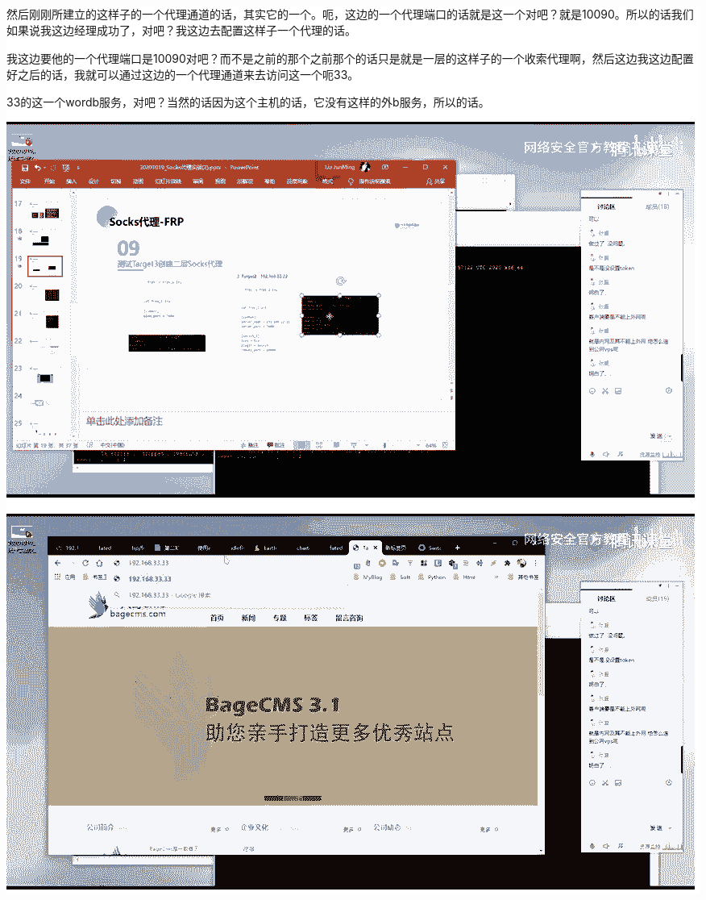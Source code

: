 然后刚刚所建立的这样子的一个代理通道的话，其实它的一个。呃，这边的一个代理端口的话就是这一个对吧？就是10090。所以的话我们如果说我这边经理成功了，对吧？我这边去配置这样子一个代理的话。

我这边要他的一个代理端口是10090对吧？而不是之前的那个之前那个的话只是就是一层的这样子的一个收索代理啊，然后这边我这边配置好之后的话，我就可以通过这边的一个代理通道来去访问这一个呃33。

33的这一个wordb服务，对吧？当然的话因为这个主机的话，它没有这样的外b服务，所以的话。

![](img/eba600c53ac56cd83a87eb6d1a2fad94_157.png)

![](img/eba600c53ac56cd83a87eb6d1a2fad94_158.png)
